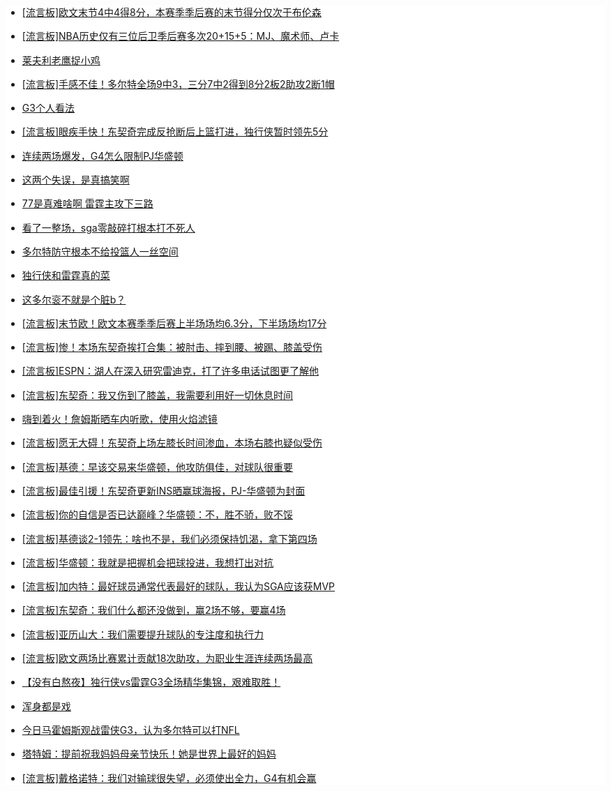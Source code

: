 + [[流言板]欧文末节4中4得8分，本赛季季后赛的末节得分仅次于布伦森](https://bbs.hupu.com/626298348.html)

+ [[流言板]NBA历史仅有三位后卫季后赛多次20+15+5：MJ、魔术师、卢卡](https://bbs.hupu.com/626298271.html)

+ [莱夫利老鹰捉小鸡](https://bbs.hupu.com/626297927.html)

+ [[流言板]手感不佳！多尔特全场9中3，三分7中2得到8分2板2助攻2断1帽](https://bbs.hupu.com/626298292.html)

+ [G3个人看法](https://bbs.hupu.com/626297937.html)

+ [[流言板]眼疾手快！东契奇完成反抢断后上篮打进，独行侠暂时领先5分](https://bbs.hupu.com/626297895.html)

+ [连续两场爆发，G4怎么限制PJ华盛顿](https://bbs.hupu.com/626298028.html)

+ [这两个失误，是真搞笑啊](https://bbs.hupu.com/626297857.html)

+ [77是真难啥啊 雷霆主攻下三路](https://bbs.hupu.com/626298032.html)

+ [看了一整场，sga零敲碎打根本打不死人](https://bbs.hupu.com/626297930.html)

+ [多尔特防守根本不给投篮人一丝空间](https://bbs.hupu.com/626297932.html)

+ [独行侠和雷霆真的菜](https://bbs.hupu.com/626297820.html)

+ [这多尔衮不就是个脏b？](https://bbs.hupu.com/626297855.html)

+ [[流言板]末节欧！欧文本赛季季后赛上半场场均6.3分，下半场场均17分](https://bbs.hupu.com/626298391.html)

+ [[流言板]惨！本场东契奇挨打合集：被肘击、摔到腰、被踢、膝盖受伤](https://bbs.hupu.com/626298601.html)

+ [[流言板]ESPN：湖人在深入研究雷迪克，打了许多电话试图更了解他](https://bbs.hupu.com/626298844.html)

+ [[流言板]东契奇：我又伤到了膝盖，我需要利用好一切休息时间](https://bbs.hupu.com/626298553.html)

+ [嗨到着火！詹姆斯晒车内听歌，使用火焰滤镜](https://bbs.hupu.com/626298670.html)

+ [[流言板]愿无大碍！东契奇上场左膝长时间渗血，本场右膝也疑似受伤](https://bbs.hupu.com/626298518.html)

+ [[流言板]基德：早该交易来华盛顿，他攻防俱佳，对球队很重要](https://bbs.hupu.com/626298642.html)

+ [[流言板]最佳引援！东契奇更新INS晒赢球海报，PJ-华盛顿为封面](https://bbs.hupu.com/626299080.html)

+ [[流言板]你的自信是否已达巅峰？华盛顿：不，胜不骄，败不馁](https://bbs.hupu.com/626298458.html)

+ [[流言板]基德谈2-1领先：啥也不是，我们必须保持饥渴，拿下第四场](https://bbs.hupu.com/626298417.html)

+ [[流言板]华盛顿：我就是把握机会把球投进，我想打出对抗](https://bbs.hupu.com/626298675.html)

+ [[流言板]加内特：最好球员通常代表最好的球队，我认为SGA应该获MVP](https://bbs.hupu.com/626299135.html)

+ [[流言板]东契奇：我们什么都还没做到，赢2场不够，要赢4场](https://bbs.hupu.com/626298523.html)

+ [[流言板]亚历山大：我们需要提升球队的专注度和执行力](https://bbs.hupu.com/626298839.html)

+ [[流言板]欧文两场比赛累计贡献18次助攻，为职业生涯连续两场最高](https://bbs.hupu.com/626298722.html)

+ [【没有白熬夜】独行侠vs雷霆G3全场精华集锦，艰难取胜！](https://bbs.hupu.com/626298185.html)

+ [浑身都是戏](https://bbs.hupu.com/626298450.html)

+ [今日马霍姆斯观战雷侠G3，认为多尔特可以打NFL](https://bbs.hupu.com/626299185.html)

+ [塔特姆：提前祝我妈妈母亲节快乐！她是世界上最好的妈妈](https://bbs.hupu.com/626298977.html)

+ [[流言板]戴格诺特：我们对输球很失望，必须使出全力，G4有机会赢](https://bbs.hupu.com/626298736.html)
